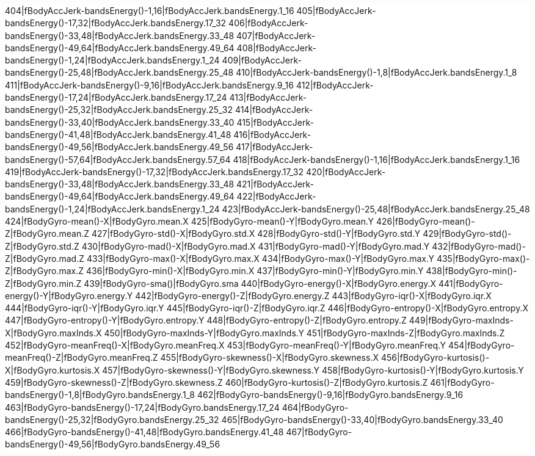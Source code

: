 404|fBodyAccJerk-bandsEnergy\(\)-1,16|fBodyAccJerk.bandsEnergy.1\_16
405|fBodyAccJerk-bandsEnergy\(\)-17,32|fBodyAccJerk.bandsEnergy.17\_32
406|fBodyAccJerk-bandsEnergy\(\)-33,48|fBodyAccJerk.bandsEnergy.33\_48
407|fBodyAccJerk-bandsEnergy\(\)-49,64|fBodyAccJerk.bandsEnergy.49\_64
408|fBodyAccJerk-bandsEnergy\(\)-1,24|fBodyAccJerk.bandsEnergy.1\_24
409|fBodyAccJerk-bandsEnergy\(\)-25,48|fBodyAccJerk.bandsEnergy.25\_48
410|fBodyAccJerk-bandsEnergy\(\)-1,8|fBodyAccJerk.bandsEnergy.1\_8
411|fBodyAccJerk-bandsEnergy\(\)-9,16|fBodyAccJerk.bandsEnergy.9\_16
412|fBodyAccJerk-bandsEnergy\(\)-17,24|fBodyAccJerk.bandsEnergy.17\_24
413|fBodyAccJerk-bandsEnergy\(\)-25,32|fBodyAccJerk.bandsEnergy.25\_32
414|fBodyAccJerk-bandsEnergy\(\)-33,40|fBodyAccJerk.bandsEnergy.33\_40
415|fBodyAccJerk-bandsEnergy\(\)-41,48|fBodyAccJerk.bandsEnergy.41\_48
416|fBodyAccJerk-bandsEnergy\(\)-49,56|fBodyAccJerk.bandsEnergy.49\_56
417|fBodyAccJerk-bandsEnergy\(\)-57,64|fBodyAccJerk.bandsEnergy.57\_64
418|fBodyAccJerk-bandsEnergy\(\)-1,16|fBodyAccJerk.bandsEnergy.1\_16
419|fBodyAccJerk-bandsEnergy\(\)-17,32|fBodyAccJerk.bandsEnergy.17\_32
420|fBodyAccJerk-bandsEnergy\(\)-33,48|fBodyAccJerk.bandsEnergy.33\_48
421|fBodyAccJerk-bandsEnergy\(\)-49,64|fBodyAccJerk.bandsEnergy.49\_64
422|fBodyAccJerk-bandsEnergy\(\)-1,24|fBodyAccJerk.bandsEnergy.1\_24
423|fBodyAccJerk-bandsEnergy\(\)-25,48|fBodyAccJerk.bandsEnergy.25\_48
424|fBodyGyro-mean\(\)-X|fBodyGyro.mean.X
425|fBodyGyro-mean\(\)-Y|fBodyGyro.mean.Y
426|fBodyGyro-mean\(\)-Z|fBodyGyro.mean.Z
427|fBodyGyro-std\(\)-X|fBodyGyro.std.X
428|fBodyGyro-std\(\)-Y|fBodyGyro.std.Y
429|fBodyGyro-std\(\)-Z|fBodyGyro.std.Z
430|fBodyGyro-mad\(\)-X|fBodyGyro.mad.X
431|fBodyGyro-mad\(\)-Y|fBodyGyro.mad.Y
432|fBodyGyro-mad\(\)-Z|fBodyGyro.mad.Z
433|fBodyGyro-max\(\)-X|fBodyGyro.max.X
434|fBodyGyro-max\(\)-Y|fBodyGyro.max.Y
435|fBodyGyro-max\(\)-Z|fBodyGyro.max.Z
436|fBodyGyro-min\(\)-X|fBodyGyro.min.X
437|fBodyGyro-min\(\)-Y|fBodyGyro.min.Y
438|fBodyGyro-min\(\)-Z|fBodyGyro.min.Z
439|fBodyGyro-sma\(\)|fBodyGyro.sma
440|fBodyGyro-energy\(\)-X|fBodyGyro.energy.X
441|fBodyGyro-energy\(\)-Y|fBodyGyro.energy.Y
442|fBodyGyro-energy\(\)-Z|fBodyGyro.energy.Z
443|fBodyGyro-iqr\(\)-X|fBodyGyro.iqr.X
444|fBodyGyro-iqr\(\)-Y|fBodyGyro.iqr.Y
445|fBodyGyro-iqr\(\)-Z|fBodyGyro.iqr.Z
446|fBodyGyro-entropy\(\)-X|fBodyGyro.entropy.X
447|fBodyGyro-entropy\(\)-Y|fBodyGyro.entropy.Y
448|fBodyGyro-entropy\(\)-Z|fBodyGyro.entropy.Z
449|fBodyGyro-maxInds-X|fBodyGyro.maxInds.X
450|fBodyGyro-maxInds-Y|fBodyGyro.maxInds.Y
451|fBodyGyro-maxInds-Z|fBodyGyro.maxInds.Z
452|fBodyGyro-meanFreq\(\)-X|fBodyGyro.meanFreq.X
453|fBodyGyro-meanFreq\(\)-Y|fBodyGyro.meanFreq.Y
454|fBodyGyro-meanFreq\(\)-Z|fBodyGyro.meanFreq.Z
455|fBodyGyro-skewness\(\)-X|fBodyGyro.skewness.X
456|fBodyGyro-kurtosis\(\)-X|fBodyGyro.kurtosis.X
457|fBodyGyro-skewness\(\)-Y|fBodyGyro.skewness.Y
458|fBodyGyro-kurtosis\(\)-Y|fBodyGyro.kurtosis.Y
459|fBodyGyro-skewness\(\)-Z|fBodyGyro.skewness.Z
460|fBodyGyro-kurtosis\(\)-Z|fBodyGyro.kurtosis.Z
461|fBodyGyro-bandsEnergy\(\)-1,8|fBodyGyro.bandsEnergy.1\_8
462|fBodyGyro-bandsEnergy\(\)-9,16|fBodyGyro.bandsEnergy.9\_16
463|fBodyGyro-bandsEnergy\(\)-17,24|fBodyGyro.bandsEnergy.17\_24
464|fBodyGyro-bandsEnergy\(\)-25,32|fBodyGyro.bandsEnergy.25\_32
465|fBodyGyro-bandsEnergy\(\)-33,40|fBodyGyro.bandsEnergy.33\_40
466|fBodyGyro-bandsEnergy\(\)-41,48|fBodyGyro.bandsEnergy.41\_48
467|fBodyGyro-bandsEnergy\(\)-49,56|fBodyGyro.bandsEnergy.49\_56